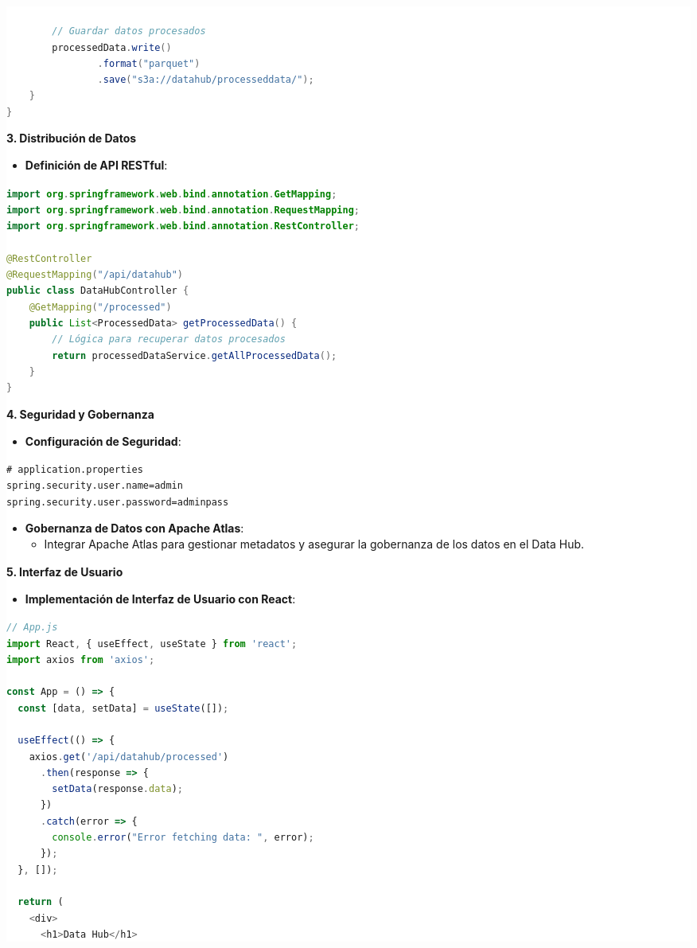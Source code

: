 ```java

        // Guardar datos procesados
        processedData.write()
                .format("parquet")
                .save("s3a://datahub/processeddata/");
    }
}
```

**3. Distribución de Datos**

- **Definición de API RESTful**:

```java
import org.springframework.web.bind.annotation.GetMapping;
import org.springframework.web.bind.annotation.RequestMapping;
import org.springframework.web.bind.annotation.RestController;

@RestController
@RequestMapping("/api/datahub")
public class DataHubController {
    @GetMapping("/processed")
    public List<ProcessedData> getProcessedData() {
        // Lógica para recuperar datos procesados
        return processedDataService.getAllProcessedData();
    }
}
```

**4. Seguridad y Gobernanza**

- **Configuración de Seguridad**:

```properties
# application.properties
spring.security.user.name=admin
spring.security.user.password=adminpass
```

- **Gobernanza de Datos con Apache Atlas**:
  - Integrar Apache Atlas para gestionar metadatos y asegurar la gobernanza de los datos en el Data Hub.

**5. Interfaz de Usuario**

- **Implementación de Interfaz de Usuario con React**:

```javascript
// App.js
import React, { useEffect, useState } from 'react';
import axios from 'axios';

const App = () => {
  const [data, setData] = useState([]);

  useEffect(() => {
    axios.get('/api/datahub/processed')
      .then(response => {
        setData(response.data);
      })
      .catch(error => {
        console.error("Error fetching data: ", error);
      });
  }, []);

  return (
    <div>
      <h1>Data Hub</h1>
```